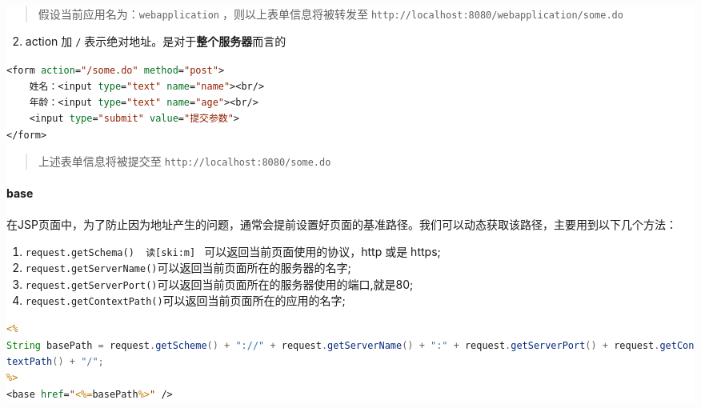 > 假设当前应用名为：`webapplication` ，则以上表单信息将被转发至 `http://localhost:8080/webapplication/some.do`

2. action 加 `/` 表示绝对地址。是对于**整个服务器**而言的
```jsp
<form action="/some.do" method="post">
    姓名：<input type="text" name="name"><br/>
    年龄：<input type="text" name="age"><br/>
    <input type="submit" value="提交参数">
</form>
```
>上述表单信息将被提交至 `http://localhost:8080/some.do`

#### base
在JSP页面中，为了防止因为地址产生的问题，通常会提前设置好页面的基准路径。我们可以动态获取该路径，主要用到以下几个方法：

1. `request.getSchema()  读[ski:m] `   可以返回当前页面使用的协议，http 或是 https;
2. `request.getServerName()`可以返回当前页面所在的服务器的名字;
3. `request.getServerPort()`可以返回当前页面所在的服务器使用的端口,就是80;
4. `request.getContextPath()`可以返回当前页面所在的应用的名字;

```jsp
<% 
String basePath = request.getScheme() + "://" + request.getServerName() + ":" + request.getServerPort() + request.getContextPath() + "/"; 
%>
<base href="<%=basePath%>" />
```